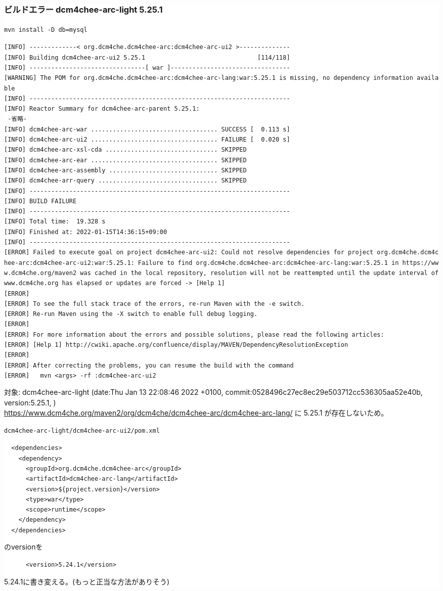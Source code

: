

### ビルドエラー dcm4chee-arc-light 5.25.1
`mvn install -D db=mysql`
```
[INFO] -------------< org.dcm4che.dcm4chee-arc:dcm4chee-arc-ui2 >--------------
[INFO] Building dcm4chee-arc-ui2 5.25.1                               [114/118]
[INFO] --------------------------------[ war ]---------------------------------
[WARNING] The POM for org.dcm4che.dcm4chee-arc:dcm4chee-arc-lang:war:5.25.1 is missing, no dependency information available
[INFO] ------------------------------------------------------------------------
[INFO] Reactor Summary for dcm4chee-arc-parent 5.25.1:
 -省略-
[INFO] dcm4chee-arc-war ................................... SUCCESS [  0.113 s]
[INFO] dcm4chee-arc-ui2 ................................... FAILURE [  0.020 s]
[INFO] dcm4chee-arc-xsl-cda ............................... SKIPPED
[INFO] dcm4chee-arc-ear ................................... SKIPPED
[INFO] dcm4chee-arc-assembly .............................. SKIPPED
[INFO] dcm4chee-arr-query ................................. SKIPPED
[INFO] ------------------------------------------------------------------------
[INFO] BUILD FAILURE
[INFO] ------------------------------------------------------------------------
[INFO] Total time:  19.328 s
[INFO] Finished at: 2022-01-15T14:36:15+09:00
[INFO] ------------------------------------------------------------------------
[ERROR] Failed to execute goal on project dcm4chee-arc-ui2: Could not resolve dependencies for project org.dcm4che.dcm4chee-arc:dcm4chee-arc-ui2:war:5.25.1: Failure to find org.dcm4che.dcm4chee-arc:dcm4chee-arc-lang:war:5.25.1 in https://www.dcm4che.org/maven2 was cached in the local repository, resolution will not be reattempted until the update interval of www.dcm4che.org has elapsed or updates are forced -> [Help 1]
[ERROR] 
[ERROR] To see the full stack trace of the errors, re-run Maven with the -e switch.
[ERROR] Re-run Maven using the -X switch to enable full debug logging.
[ERROR] 
[ERROR] For more information about the errors and possible solutions, please read the following articles:
[ERROR] [Help 1] http://cwiki.apache.org/confluence/display/MAVEN/DependencyResolutionException
[ERROR] 
[ERROR] After correcting the problems, you can resume the build with the command
[ERROR]   mvn <args> -rf :dcm4chee-arc-ui2
```
対象: dcm4chee-arc-light (date:Thu Jan 13 22:08:46 2022 +0100, commit:0528496c27ec8ec29e503712cc536305aa52e40b, version:5.25.1, )  
https://www.dcm4che.org/maven2/org/dcm4che/dcm4chee-arc/dcm4chee-arc-lang/ に 5.25.1 が存在しないため。

`dcm4chee-arc-light/dcm4chee-arc-ui2/pom.xml`
```
  <dependencies>
    <dependency>
      <groupId>org.dcm4che.dcm4chee-arc</groupId>
      <artifactId>dcm4chee-arc-lang</artifactId>
      <version>${project.version}</version>
      <type>war</type>
      <scope>runtime</scope>
    </dependency>
  </dependencies>
```
のversionを
```
      <version>5.24.1</version>
```
5.24.1に書き変える。(もっと正当な方法がありそう)

